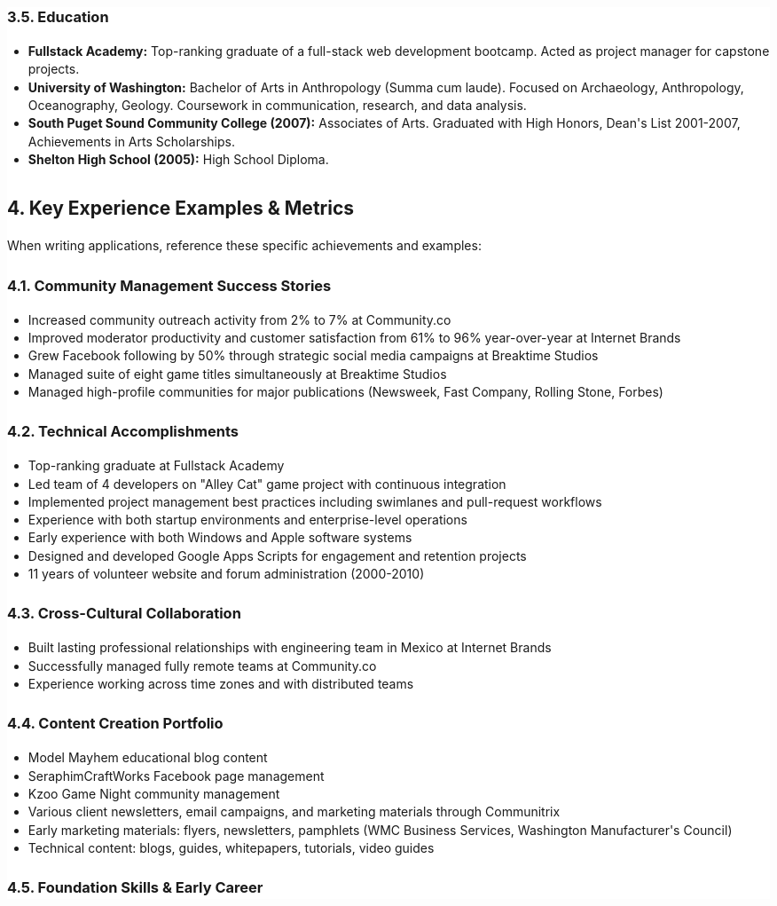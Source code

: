 ### 3.5. Education

- **Fullstack Academy:** Top-ranking graduate of a full-stack web development bootcamp. Acted as project manager for capstone projects.
- **University of Washington:** Bachelor of Arts in Anthropology (Summa cum laude). Focused on Archaeology, Anthropology, Oceanography, Geology. Coursework in communication, research, and data analysis.
- **South Puget Sound Community College (2007):** Associates of Arts. Graduated with High Honors, Dean's List 2001-2007, Achievements in Arts Scholarships.
- **Shelton High School (2005):** High School Diploma.

## 4. Key Experience Examples & Metrics

When writing applications, reference these specific achievements and examples:

### 4.1. Community Management Success Stories

- Increased community outreach activity from 2% to 7% at Community.co
- Improved moderator productivity and customer satisfaction from 61% to 96% year-over-year at Internet Brands
- Grew Facebook following by 50% through strategic social media campaigns at Breaktime Studios
- Managed suite of eight game titles simultaneously at Breaktime Studios
- Managed high-profile communities for major publications (Newsweek, Fast Company, Rolling Stone, Forbes)

### 4.2. Technical Accomplishments

- Top-ranking graduate at Fullstack Academy
- Led team of 4 developers on "Alley Cat" game project with continuous integration
- Implemented project management best practices including swimlanes and pull-request workflows
- Experience with both startup environments and enterprise-level operations
- Early experience with both Windows and Apple software systems
- Designed and developed Google Apps Scripts for engagement and retention projects
- 11 years of volunteer website and forum administration (2000-2010)

### 4.3. Cross-Cultural Collaboration

- Built lasting professional relationships with engineering team in Mexico at Internet Brands
- Successfully managed fully remote teams at Community.co
- Experience working across time zones and with distributed teams

### 4.4. Content Creation Portfolio

- Model Mayhem educational blog content
- SeraphimCraftWorks Facebook page management
- Kzoo Game Night community management
- Various client newsletters, email campaigns, and marketing materials through Communitrix
- Early marketing materials: flyers, newsletters, pamphlets (WMC Business Services, Washington Manufacturer's Council)
- Technical content: blogs, guides, whitepapers, tutorials, video guides

### 4.5. Foundation Skills & Early Career
